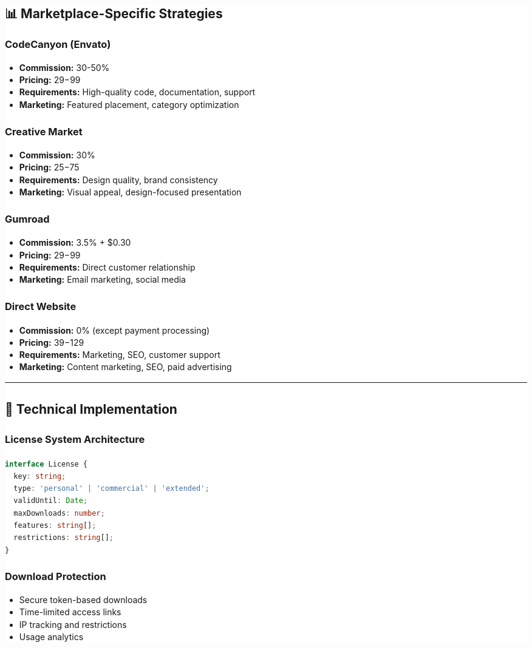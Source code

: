 
## 📊 **Marketplace-Specific Strategies**

### **CodeCanyon (Envato)**
- **Commission:** 30-50%
- **Pricing:** $29-$99
- **Requirements:** High-quality code, documentation, support
- **Marketing:** Featured placement, category optimization

### **Creative Market**
- **Commission:** 30%
- **Pricing:** $25-$75
- **Requirements:** Design quality, brand consistency
- **Marketing:** Visual appeal, design-focused presentation

### **Gumroad**
- **Commission:** 3.5% + $0.30
- **Pricing:** $29-$99
- **Requirements:** Direct customer relationship
- **Marketing:** Email marketing, social media

### **Direct Website**
- **Commission:** 0% (except payment processing)
- **Pricing:** $39-$129
- **Requirements:** Marketing, SEO, customer support
- **Marketing:** Content marketing, SEO, paid advertising

---

## 🔧 **Technical Implementation**

### **License System Architecture**
```typescript
interface License {
  key: string;
  type: 'personal' | 'commercial' | 'extended';
  validUntil: Date;
  maxDownloads: number;
  features: string[];
  restrictions: string[];
}
```

### **Download Protection**
- Secure token-based downloads
- Time-limited access links
- IP tracking and restrictions
- Usage analytics
